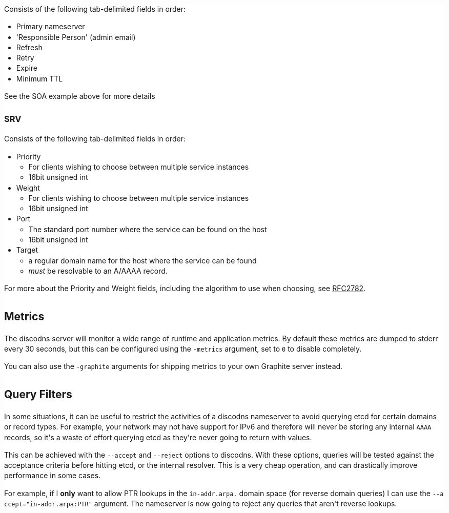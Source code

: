Consists of the following tab-delimited fields in order:

- Primary nameserver
- 'Responsible Person' (admin email)
- Refresh
- Retry
- Expire
- Minimum TTL

See the SOA example above for more details

### SRV

Consists of the following tab-delimited fields in order:

- Priority
    - For clients wishing to choose between multiple service instances
    - 16bit unsigned int
- Weight
    - For clients wishing to choose between multiple service instances
    - 16bit unsigned int
- Port
    - The standard port number where the service can be found on the host
    - 16bit unsigned int
- Target
    - a regular domain name for the host where the service can be found
    - _must_ be resolvable to an A/AAAA record.

For more about the Priority and Weight fields, including the algorithm to use when choosing, see [RFC2782](https://www.ietf.org/rfc/rfc2782.txt).

## Metrics

The discodns server will monitor a wide range of runtime and application metrics. By default these metrics are dumped to stderr every 30 seconds, but this can be configured using the `-metrics` argument, set to `0` to disable completely.

You can also use the `-graphite` arguments for shipping metrics to your own Graphite server instead.

## Query Filters

In some situations, it can be useful to restrict the activities of a discodns nameserver to avoid querying etcd for certain domains or record types. For example, your network may not have support for IPv6 and therefore will never be storing any internal `AAAA` records, so it's a waste of effort querying etcd as they're never going to return with values.

This can be achieved with the `--accept` and `--reject` options to discodns. With these options, queries will be tested against the acceptance criteria before hitting etcd, or the internal resolver. This is a very cheap operation, and can drastically improve performance in some cases.

For example, if I **only** want to allow PTR lookups in the `in-addr.arpa.` domain space (for reverse domain queries) I can use the `--accept="in-addr.arpa:PTR"` argument. The nameserver is now going to reject any queries that aren't reverse lookups.
